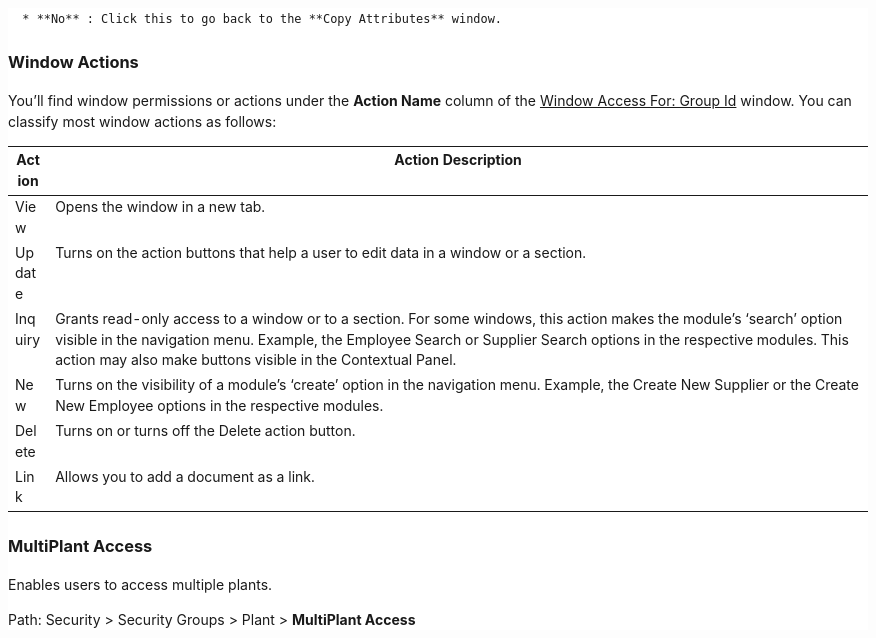       * **No** : Click this to go back to the **Copy Attributes** window.

### Window Actions

You’ll find window permissions or actions under the **Action Name** column of the [Window Access For: Group Id](#window-access-for--group-id-window) window. You can classify most window actions as follows:

Action | Action Description  
---|---  
View |  Opens the window in a new tab.  
Update |  Turns on the action buttons that help a user to edit data in a window or a section.  
Inquiry |  Grants read-only access to a window or to a section. For some windows, this action makes the module’s ‘search’ option visible in the navigation menu. Example, the Employee Search or Supplier Search options in the respective modules. This action may also make buttons visible in the Contextual Panel.  
New |  Turns on the visibility of a module’s ‘create’ option in the navigation menu. Example, the Create New Supplier or the Create New Employee options in the respective modules.  
Delete |  Turns on or turns off the Delete action button.  
Link |  Allows you to add a document as a link.

### MultiPlant Access

Enables users to access multiple plants.

Path: Security > Security Groups > Plant > **MultiPlant Access**